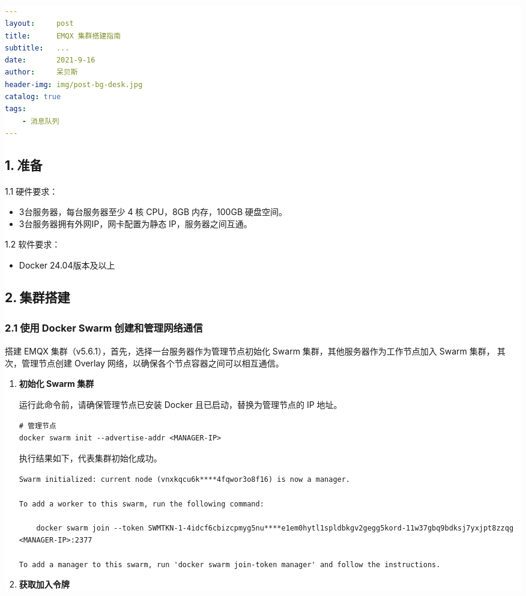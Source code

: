 ```yaml
---
layout:     post
title:      EMQX 集群搭建指南
subtitle:   ...
date:       2021-9-16
author:     呆贝斯
header-img: img/post-bg-desk.jpg
catalog: true
tags:
    - 消息队列
---
```


## 1. 准备

1.1 硬件要求：
- 3台服务器，每台服务器至少 4 核 CPU，8GB 内存，100GB 硬盘空间。
- 3台服务器拥有外网IP，网卡配置为静态 IP，服务器之间互通。

1.2 软件要求：
- Docker 24.04版本及以上

## 2. 集群搭建

### 2.1 使用 Docker Swarm 创建和管理网络通信

搭建 EMQX 集群（v5.6.1），首先，选择一台服务器作为管理节点初始化 Swarm 集群，其他服务器作为工作节点加入 Swarm 集群，
其次，管理节点创建 Overlay 网络，以确保各个节点容器之间可以相互通信。

1. **初始化 Swarm 集群**

    运行此命令前，请确保管理节点已安装 Docker 且已启动，<MANAGER-IP>替换为管理节点的 IP 地址。

    ```shell
    # 管理节点
    docker swarm init --advertise-addr <MANAGER-IP>
    ```

    执行结果如下，代表集群初始化成功。

    ```text
    Swarm initialized: current node (vnxkqcu6k****4fqwor3o8f16) is now a manager.
    
    To add a worker to this swarm, run the following command:
    
        docker swarm join --token SWMTKN-1-4idcf6cbizcpmyg5nu****e1em0hytl1spldbkgv2gegg5kord-11w37gbq9bdksj7yxjpt8zzqg <MANAGER-IP>:2377
    
    To add a manager to this swarm, run 'docker swarm join-token manager' and follow the instructions.
    ```

2. **获取加入令牌**
